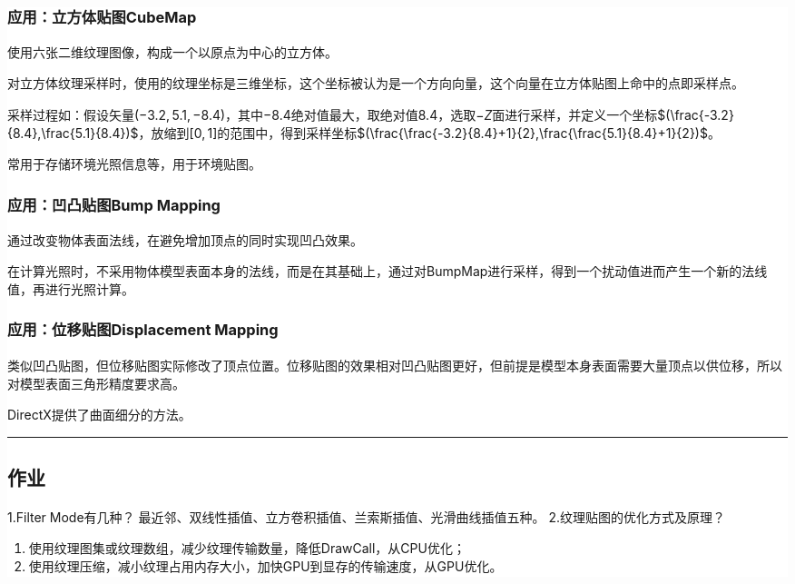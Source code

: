 ### 应用：立方体贴图CubeMap
使用六张二维纹理图像，构成一个以原点为中心的立方体。

对立方体纹理采样时，使用的纹理坐标是三维坐标，这个坐标被认为是一个方向向量，这个向量在立方体贴图上命中的点即采样点。

采样过程如：假设矢量$(-3.2,5.1,-8.4)$，其中$-8.4$绝对值最大，取绝对值$8.4$，选取$-Z$面进行采样，并定义一个坐标$(\frac{-3.2}{8.4},\frac{5.1}{8.4})$，放缩到$[0,1]$的范围中，得到采样坐标$(\frac{\frac{-3.2}{8.4}+1}{2},\frac{\frac{5.1}{8.4}+1}{2})$。

常用于存储环境光照信息等，用于环境贴图。
### 应用：凹凸贴图Bump Mapping
通过改变物体表面法线，在避免增加顶点的同时实现凹凸效果。

在计算光照时，不采用物体模型表面本身的法线，而是在其基础上，通过对BumpMap进行采样，得到一个扰动值进而产生一个新的法线值，再进行光照计算。

### 应用：位移贴图Displacement Mapping
类似凹凸贴图，但位移贴图实际修改了顶点位置。位移贴图的效果相对凹凸贴图更好，但前提是模型本身表面需要大量顶点以供位移，所以对模型表面三角形精度要求高。

DirectX提供了曲面细分的方法。

---
## 作业
1.Filter Mode有几种？
最近邻、双线性插值、立方卷积插值、兰索斯插值、光滑曲线插值五种。
2.纹理贴图的优化方式及原理？
1. 使用纹理图集或纹理数组，减少纹理传输数量，降低DrawCall，从CPU优化；
2. 使用纹理压缩，减小纹理占用内存大小，加快GPU到显存的传输速度，从GPU优化。